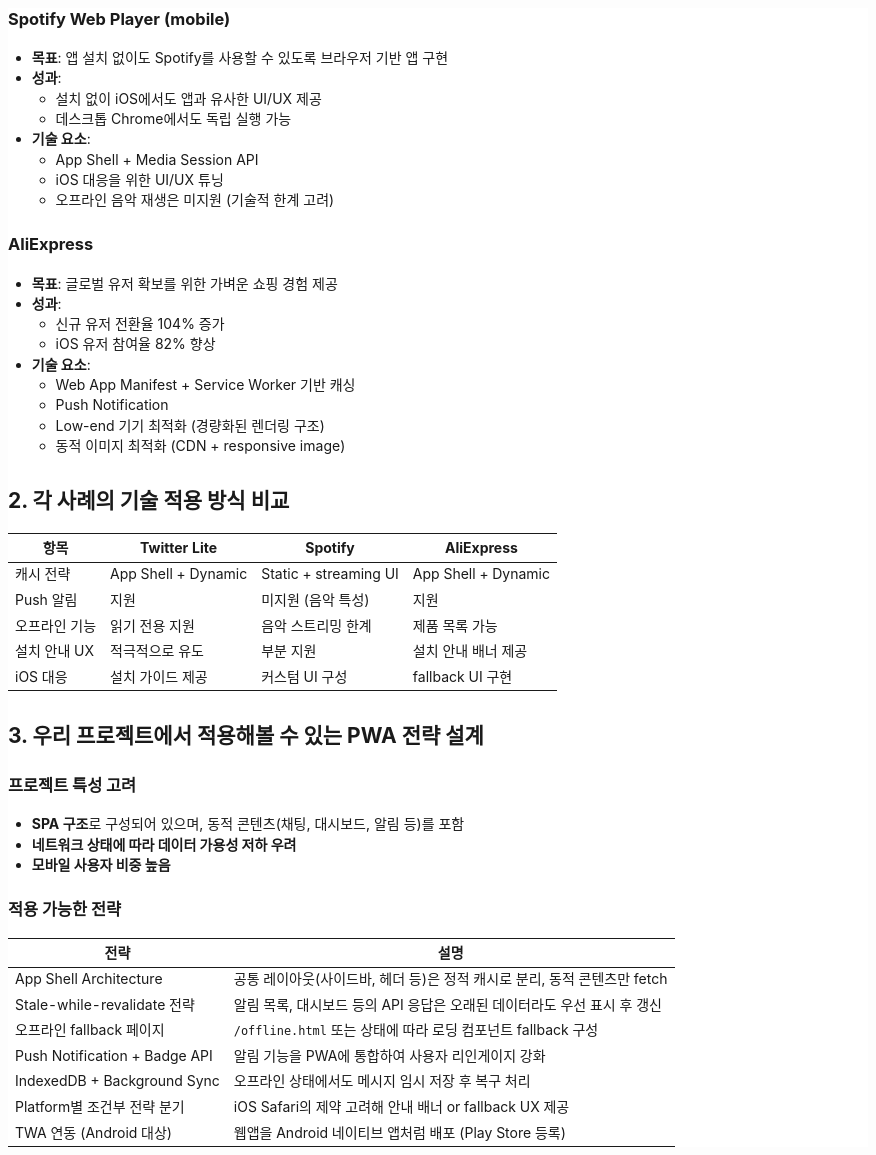 ### Spotify Web Player (mobile)

- **목표**: 앱 설치 없이도 Spotify를 사용할 수 있도록 브라우저 기반 앱 구현
- **성과**:
  - 설치 없이 iOS에서도 앱과 유사한 UI/UX 제공
  - 데스크톱 Chrome에서도 독립 실행 가능
- **기술 요소**:
  - App Shell + Media Session API
  - iOS 대응을 위한 UI/UX 튜닝
  - 오프라인 음악 재생은 미지원 (기술적 한계 고려)

### AliExpress

- **목표**: 글로벌 유저 확보를 위한 가벼운 쇼핑 경험 제공
- **성과**:
  - 신규 유저 전환율 104% 증가
  - iOS 유저 참여율 82% 향상
- **기술 요소**:
  - Web App Manifest + Service Worker 기반 캐싱
  - Push Notification
  - Low-end 기기 최적화 (경량화된 렌더링 구조)
  - 동적 이미지 최적화 (CDN + responsive image)

## 2. 각 사례의 기술 적용 방식 비교

| 항목               | Twitter Lite         | Spotify              | AliExpress           |
|--------------------|----------------------|----------------------|----------------------|
| 캐시 전략          | App Shell + Dynamic  | Static + streaming UI| App Shell + Dynamic  |
| Push 알림          | 지원               | 미지원 (음악 특성)| 지원               |
| 오프라인 기능      | 읽기 전용 지원     | 음악 스트리밍 한계| 제품 목록 가능     |
| 설치 안내 UX       | 적극적으로 유도       | 부분 지원             | 설치 안내 배너 제공  |
| iOS 대응           | 설치 가이드 제공     | 커스텀 UI 구성        | fallback UI 구현     |


## 3. 우리 프로젝트에서 적용해볼 수 있는 PWA 전략 설계

### 프로젝트 특성 고려

- **SPA 구조**로 구성되어 있으며, 동적 콘텐츠(채팅, 대시보드, 알림 등)를 포함
- **네트워크 상태에 따라 데이터 가용성 저하 우려**
- **모바일 사용자 비중 높음**

### 적용 가능한 전략

| 전략                           | 설명 |
|--------------------------------|------|
| App Shell Architecture        | 공통 레이아웃(사이드바, 헤더 등)은 정적 캐시로 분리, 동적 콘텐츠만 fetch |
| Stale-while-revalidate 전략   | 알림 목록, 대시보드 등의 API 응답은 오래된 데이터라도 우선 표시 후 갱신 |
| 오프라인 fallback 페이지       | `/offline.html` 또는 상태에 따라 로딩 컴포넌트 fallback 구성 |
| Push Notification + Badge API | 알림 기능을 PWA에 통합하여 사용자 리인게이지 강화 |
| IndexedDB + Background Sync   | 오프라인 상태에서도 메시지 임시 저장 후 복구 처리 |
| Platform별 조건부 전략 분기    | iOS Safari의 제약 고려해 안내 배너 or fallback UX 제공 |
| TWA 연동 (Android 대상)        | 웹앱을 Android 네이티브 앱처럼 배포 (Play Store 등록) |
